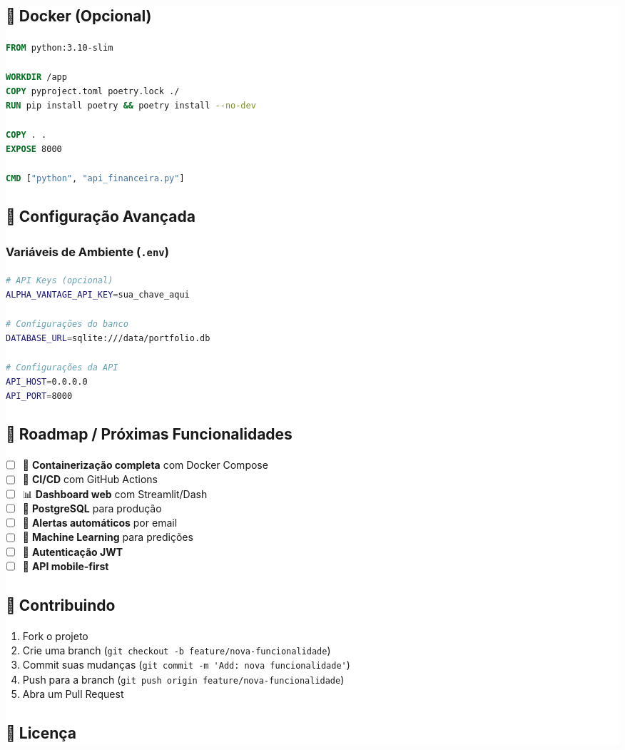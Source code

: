 ## 🐳 Docker (Opcional)

```dockerfile
FROM python:3.10-slim

WORKDIR /app
COPY pyproject.toml poetry.lock ./
RUN pip install poetry && poetry install --no-dev

COPY . .
EXPOSE 8000

CMD ["python", "api_financeira.py"]
```

## 🔧 Configuração Avançada

### **Variáveis de Ambiente** (`.env`)
```bash
# API Keys (opcional)
ALPHA_VANTAGE_API_KEY=sua_chave_aqui

# Configurações do banco
DATABASE_URL=sqlite:///data/portfolio.db

# Configurações da API
API_HOST=0.0.0.0
API_PORT=8000
```

## 🎯 Roadmap / Próximas Funcionalidades

- [ ] 🐳 **Containerização completa** com Docker Compose
- [ ] 🔄 **CI/CD** com GitHub Actions
- [ ] 📊 **Dashboard web** com Streamlit/Dash
- [ ] 🏢 **PostgreSQL** para produção
- [ ] 📧 **Alertas automáticos** por email
- [ ] 🤖 **Machine Learning** para predições
- [ ] 🔐 **Autenticação JWT**
- [ ] 📱 **API mobile-first**

## 🤝 Contribuindo

1. Fork o projeto
2. Crie uma branch (`git checkout -b feature/nova-funcionalidade`)
3. Commit suas mudanças (`git commit -m 'Add: nova funcionalidade'`)
4. Push para a branch (`git push origin feature/nova-funcionalidade`)
5. Abra um Pull Request

## 📄 Licença
